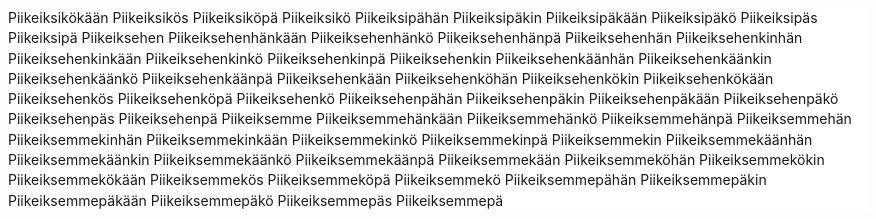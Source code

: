 Piikeiksikökään
Piikeiksikös
Piikeiksiköpä
Piikeiksikö
Piikeiksipähän
Piikeiksipäkin
Piikeiksipäkään
Piikeiksipäkö
Piikeiksipäs
Piikeiksipä
Piikeiksehen
Piikeiksehenhänkään
Piikeiksehenhänkö
Piikeiksehenhänpä
Piikeiksehenhän
Piikeiksehenkinhän
Piikeiksehenkinkään
Piikeiksehenkinkö
Piikeiksehenkinpä
Piikeiksehenkin
Piikeiksehenkäänhän
Piikeiksehenkäänkin
Piikeiksehenkäänkö
Piikeiksehenkäänpä
Piikeiksehenkään
Piikeiksehenköhän
Piikeiksehenkökin
Piikeiksehenkökään
Piikeiksehenkös
Piikeiksehenköpä
Piikeiksehenkö
Piikeiksehenpähän
Piikeiksehenpäkin
Piikeiksehenpäkään
Piikeiksehenpäkö
Piikeiksehenpäs
Piikeiksehenpä
Piikeiksemme
Piikeiksemmehänkään
Piikeiksemmehänkö
Piikeiksemmehänpä
Piikeiksemmehän
Piikeiksemmekinhän
Piikeiksemmekinkään
Piikeiksemmekinkö
Piikeiksemmekinpä
Piikeiksemmekin
Piikeiksemmekäänhän
Piikeiksemmekäänkin
Piikeiksemmekäänkö
Piikeiksemmekäänpä
Piikeiksemmekään
Piikeiksemmeköhän
Piikeiksemmekökin
Piikeiksemmekökään
Piikeiksemmekös
Piikeiksemmeköpä
Piikeiksemmekö
Piikeiksemmepähän
Piikeiksemmepäkin
Piikeiksemmepäkään
Piikeiksemmepäkö
Piikeiksemmepäs
Piikeiksemmepä